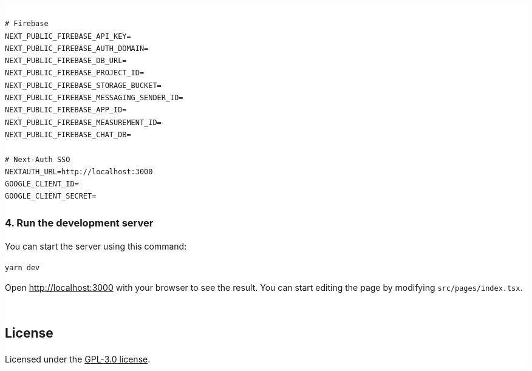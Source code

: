 ```

# Firebase
NEXT_PUBLIC_FIREBASE_API_KEY=
NEXT_PUBLIC_FIREBASE_AUTH_DOMAIN=
NEXT_PUBLIC_FIREBASE_DB_URL=
NEXT_PUBLIC_FIREBASE_PROJECT_ID=
NEXT_PUBLIC_FIREBASE_STORAGE_BUCKET=
NEXT_PUBLIC_FIREBASE_MESSAGING_SENDER_ID=
NEXT_PUBLIC_FIREBASE_APP_ID=
NEXT_PUBLIC_FIREBASE_MEASUREMENT_ID=
NEXT_PUBLIC_FIREBASE_CHAT_DB=

# Next-Auth SSO
NEXTAUTH_URL=http://localhost:3000
GOOGLE_CLIENT_ID=
GOOGLE_CLIENT_SECRET=
```

### 4. Run the development server

You can start the server using this command:

```bash
yarn dev
```

Open [http://localhost:3000](http://localhost:3000) with your browser to see the result. You can start editing the page by modifying `src/pages/index.tsx`.
<br /><br />

## License

Licensed under the [GPL-3.0 license](https://github.com/aulianza/aulianza.id/blob/master/LICENSE).
